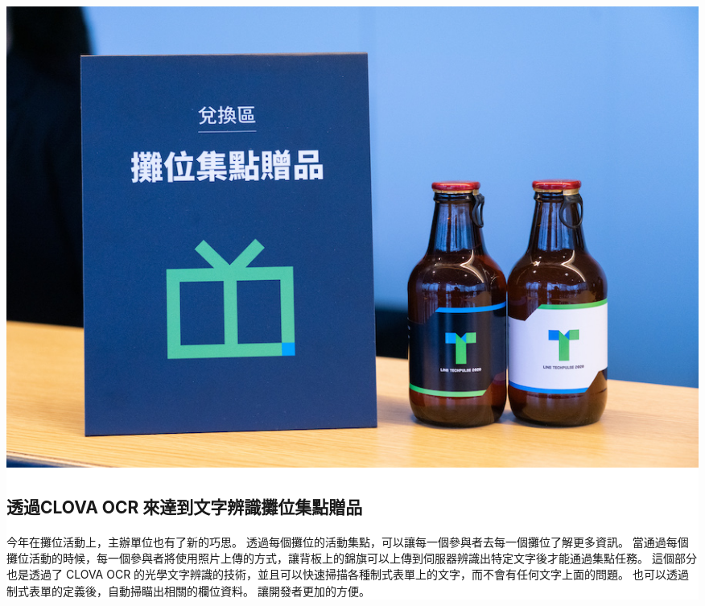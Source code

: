 ![](../images/2020/1218_OCR_Reward.jpg)

## 透過CLOVA OCR 來達到文字辨識攤位集點贈品

今年在攤位活動上，主辦單位也有了新的巧思。 透過每個攤位的活動集點，可以讓每一個參與者去每一個攤位了解更多資訊。 當通過每個攤位活動的時候，每一個參與者將使用照片上傳的方式，讓背板上的錦旗可以上傳到伺服器辨識出特定文字後才能通過集點任務。 這個部分也是透過了 CLOVA OCR 的光學文字辨識的技術，並且可以快速掃描各種制式表單上的文字，而不會有任何文字上面的問題。 也可以透過制式表單的定義後，自動掃瞄出相關的欄位資料。 讓開發者更加的方便。






